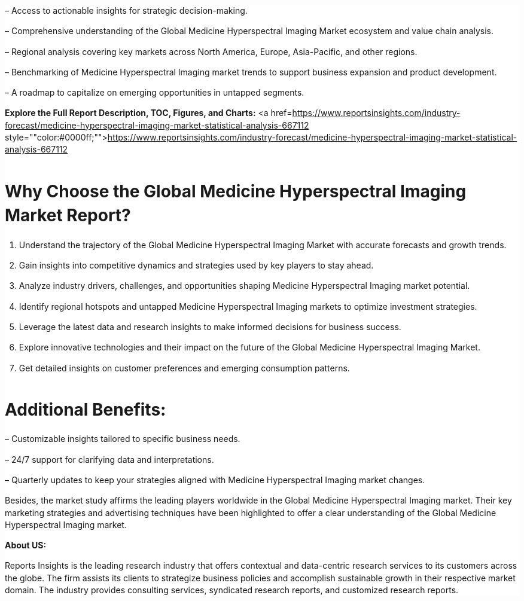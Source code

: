 – Access to actionable insights for strategic decision-making.

– Comprehensive understanding of the Global Medicine Hyperspectral Imaging Market ecosystem and value chain analysis.

– Regional analysis covering key markets across North America, Europe, Asia-Pacific, and other regions.

– Benchmarking of Medicine Hyperspectral Imaging market trends to support business expansion and product development.

– A roadmap to capitalize on emerging opportunities in untapped segments.

<strong>Explore the Full Report Description, TOC, Figures, and Charts:</strong>
<a href=https://www.reportsinsights.com/industry-forecast/medicine-hyperspectral-imaging-market-statistical-analysis-667112 style=""color:#0000ff;"">https://www.reportsinsights.com/industry-forecast/medicine-hyperspectral-imaging-market-statistical-analysis-667112</a>

# <strong>Why Choose the Global Medicine Hyperspectral Imaging Market Report?</strong>

1. Understand the trajectory of the Global Medicine Hyperspectral Imaging Market with accurate forecasts and growth trends.

2. Gain insights into competitive dynamics and strategies used by key players to stay ahead.

3. Analyze industry drivers, challenges, and opportunities shaping Medicine Hyperspectral Imaging market potential.

4. Identify regional hotspots and untapped Medicine Hyperspectral Imaging markets to optimize investment strategies.

5. Leverage the latest data and research insights to make informed decisions for business success.

6. Explore innovative technologies and their impact on the future of the Global Medicine Hyperspectral Imaging Market.

7. Get detailed insights on customer preferences and emerging consumption patterns.

# <strong>Additional Benefits:</strong>

– Customizable insights tailored to specific business needs.

– 24/7 support for clarifying data and interpretations.

– Quarterly updates to keep your strategies aligned with Medicine Hyperspectral Imaging market changes.

Besides, the market study affirms the leading players worldwide in the Global Medicine Hyperspectral Imaging market. Their key marketing strategies and advertising techniques have been highlighted to offer a clear understanding of the Global Medicine Hyperspectral Imaging market.

<strong><strong>About US</strong>:</strong>

Reports Insights is the leading research industry that offers contextual and data-centric research services to its customers across the globe. The firm assists its clients to strategize business policies and accomplish sustainable growth in their respective market domain. The industry provides consulting services, syndicated research reports, and customized research reports.
